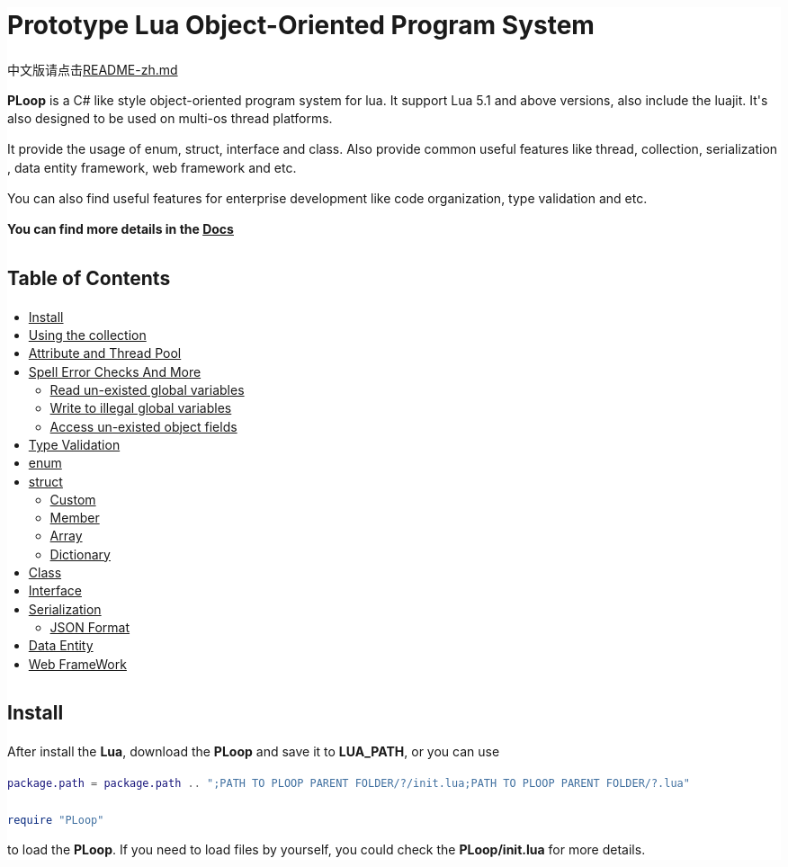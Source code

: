 # Prototype Lua Object-Oriented Program System

中文版请点击[README-zh.md](https://github.com/kurapica/PLoop/blob/master/README-zh.md)

**PLoop** is a C# like style object-oriented program system for lua. It support Lua 5.1 and above versions, also include the luajit. It's also designed to be used on multi-os thread platforms.

It provide the usage of enum, struct, interface and class. Also provide common useful features like thread, collection, serialization , data entity framework, web framework and etc.

You can also find useful features for enterprise development like code organization, type validation and etc.

**You can find more details in the [Docs](https://github.com/kurapica/PLoop/tree/master/Docs)**


## Table of Contents

* [Install](#install)
* [Using the collection](#using-the-collection)
* [Attribute and Thread Pool](#attribute-and-thread-pool)
* [Spell Error Checks And More](#spell-error-checks-and-more)
	* [Read un-existed global variables](#read-un-existed-global-variables)
	* [Write to illegal global variables](#write-to-illegal-global-variables)
	* [Access un-existed object fields](#access-un-existed-object-fields)
* [Type Validation](#type-validation)
* [enum](#enum)
* [struct](#struct)
	* [Custom](#custom)
	* [Member](#member)
	* [Array](#array)
	* [Dictionary](#dictionary)
* [Class](#class)
* [Interface](#interface)
* [Serialization](#serialization)
	* [JSON Format](#json-format)
* [Data Entity](#data-entity)
* [Web FrameWork](#web-framework)


## Install

After install the **Lua**, download the **PLoop** and save it to **LUA_PATH**, or you can use

```lua
package.path = package.path .. ";PATH TO PLOOP PARENT FOLDER/?/init.lua;PATH TO PLOOP PARENT FOLDER/?.lua"

require "PLoop"
```

to load the **PLoop**. If you need to load files by yourself, you could check the **PLoop/init.lua** for more details.
